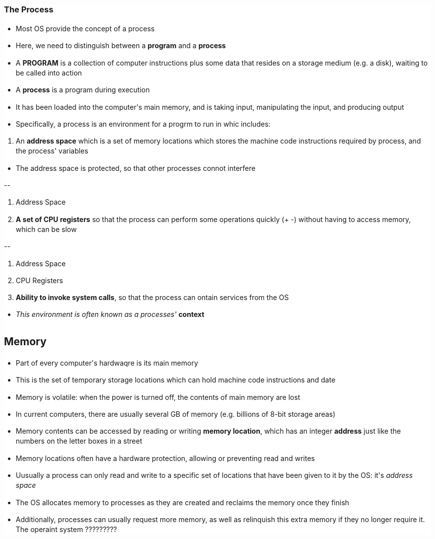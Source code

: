 ### The Process

- Most OS provide the concept of a process

- Here, we need to distinguish between a **program** and a **process**

- A **PROGRAM** is a collection of computer instructions plus some data that resides on a storage medium (e.g. a disk), waiting to be called into action

- A **process** is a program during execution

- It has been loaded into the computer's main memory, and is taking input, manipulating the input, and producing output

- Specifically, a process is an environment for a progrm to run in whic includes:

1. An **address space** which is a set of memory locations which stores the machine code instructions required by process, and the process' variables

- The address space is protected, so that other processes connot interfere 

--

1. Address Space

2. **A set of CPU registers** so that the process can perform some operations quickly (+ -) without having to access memory, which can be slow

--

1. Address Space

2. CPU Registers

3. **Ability to invoke system calls**, so that the process can ontain services from the OS

- _This environment is often known as a processes'_ **context**

## Memory

- Part of every computer's hardwaqre is its main memory

- This is the set of temporary storage locations which can hold machine code instructions and date

- Memory is volatile: when the power is turned off, the contents of main memory are lost

- In current computers, there are usually several GB of memory (e.g. billions of 8-bit storage areas)

- Memory contents can be accessed by reading or writing **memory location**, which has an integer **address** just like the numbers on the letter boxes in a street

- Memory locations often have a hardware protection, allowing or preventing read and writes 

- Uusually a process can only read and write to a specific set of locations that have been given to it by the OS: it's _address space_

- The OS allocates memory to processes as they are created and reclaims the memory once they finish

- Additionally, processes can usually request more memory, as well as relinquish this extra memory if they no longer require it. The operaint system ?????????


